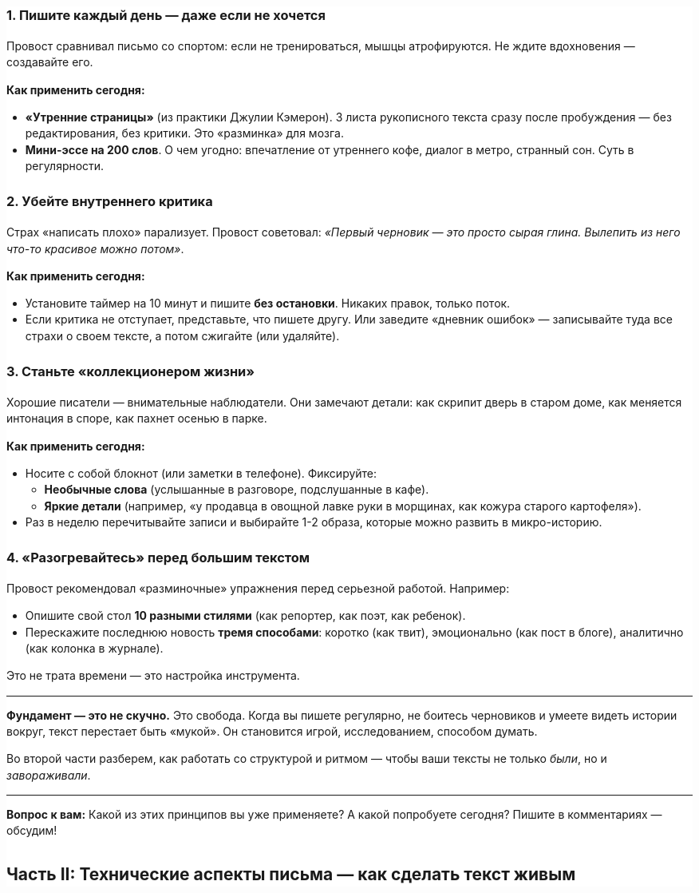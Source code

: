 ### **1. Пишите каждый день — даже если не хочется**  
Провост сравнивал письмо со спортом: если не тренироваться, мышцы атрофируются. Не ждите вдохновения — создавайте его.  

**Как применить сегодня:**  
- **«Утренние страницы»** (из практики Джулии Кэмерон). 3 листа рукописного текста сразу после пробуждения — без редактирования, без критики. Это «разминка» для мозга.  
- **Мини-эссе на 200 слов**. О чем угодно: впечатление от утреннего кофе, диалог в метро, странный сон. Суть в регулярности.  

### **2. Убейте внутреннего критика**  
Страх «написать плохо» парализует. Провост советовал: *«Первый черновик — это просто сырая глина. Вылепить из него что-то красивое можно потом»*.  

**Как применить сегодня:**  
- Установите таймер на 10 минут и пишите **без остановки**. Никаких правок, только поток.  
- Если критика не отступает, представьте, что пишете другу. Или заведите «дневник ошибок» — записывайте туда все страхи о своем тексте, а потом сжигайте (или удаляйте).  

### **3. Станьте «коллекционером жизни»**  
Хорошие писатели — внимательные наблюдатели. Они замечают детали: как скрипит дверь в старом доме, как меняется интонация в споре, как пахнет осенью в парке.  

**Как применить сегодня:**  
- Носите с собой блокнот (или заметки в телефоне). Фиксируйте:  
  - **Необычные слова** (услышанные в разговоре, подслушанные в кафе).  
  - **Яркие детали** (например, «у продавца в овощной лавке руки в морщинах, как кожура старого картофеля»).  
- Раз в неделю перечитывайте записи и выбирайте 1-2 образа, которые можно развить в микро-историю.  

### **4. «Разогревайтесь» перед большим текстом**  
Провост рекомендовал «разминочные» упражнения перед серьезной работой. Например:  
- Опишите свой стол **10 разными стилями** (как репортер, как поэт, как ребенок).  
- Перескажите последнюю новость **тремя способами**: коротко (как твит), эмоционально (как пост в блоге), аналитично (как колонка в журнале).  

Это не трата времени — это настройка инструмента.  

---  
**Фундамент — это не скучно.** Это свобода. Когда вы пишете регулярно, не боитесь черновиков и умеете видеть истории вокруг, текст перестает быть «мукой». Он становится игрой, исследованием, способом думать.  

Во второй части разберем, как работать со структурой и ритмом — чтобы ваши тексты не только *были*, но и *завораживали*.  


---  
**Вопрос к вам:** Какой из этих принципов вы уже применяете? А какой попробуете сегодня? Пишите в комментариях — обсудим!


## **Часть II: Технические аспекты письма — как сделать текст живым**  
